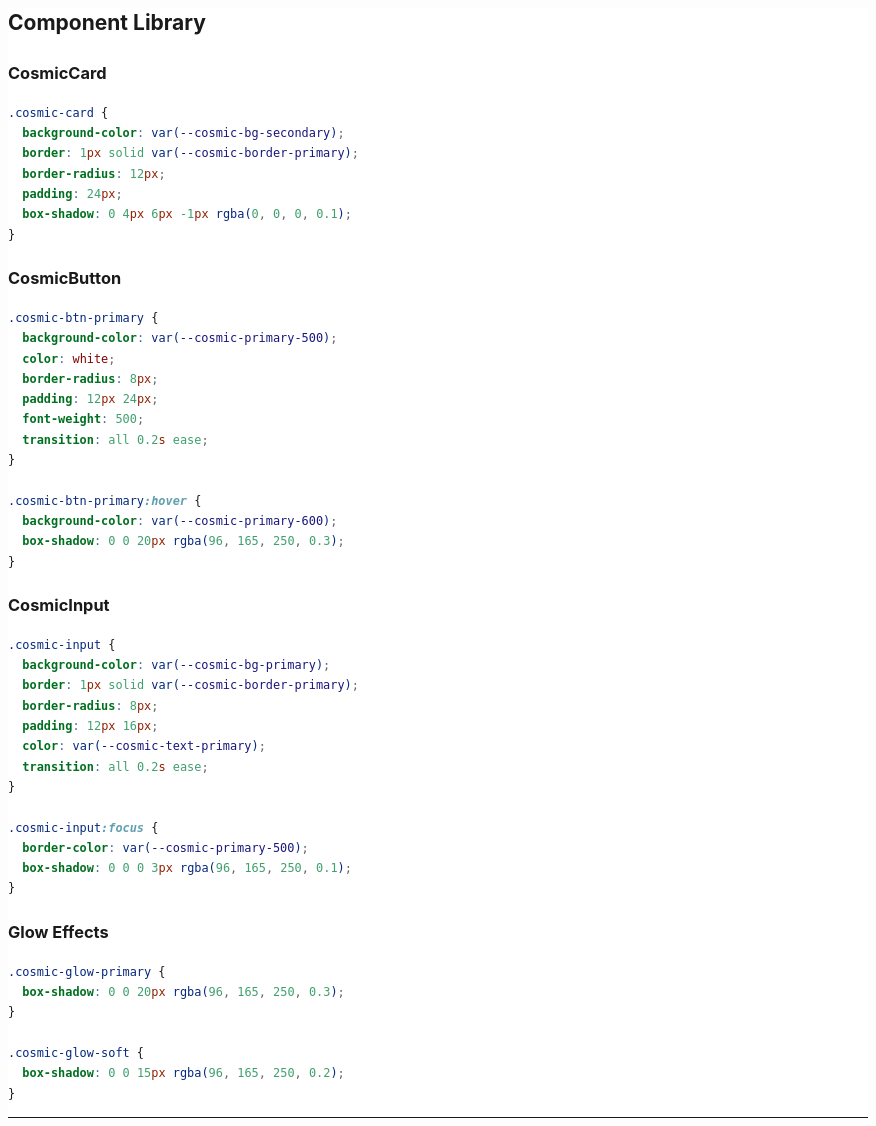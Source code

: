 
## Component Library

### **CosmicCard**
```css
.cosmic-card {
  background-color: var(--cosmic-bg-secondary);
  border: 1px solid var(--cosmic-border-primary);
  border-radius: 12px;
  padding: 24px;
  box-shadow: 0 4px 6px -1px rgba(0, 0, 0, 0.1);
}
```

### **CosmicButton**
```css
.cosmic-btn-primary {
  background-color: var(--cosmic-primary-500);
  color: white;
  border-radius: 8px;
  padding: 12px 24px;
  font-weight: 500;
  transition: all 0.2s ease;
}

.cosmic-btn-primary:hover {
  background-color: var(--cosmic-primary-600);
  box-shadow: 0 0 20px rgba(96, 165, 250, 0.3);
}
```

### **CosmicInput**
```css
.cosmic-input {
  background-color: var(--cosmic-bg-primary);
  border: 1px solid var(--cosmic-border-primary);
  border-radius: 8px;
  padding: 12px 16px;
  color: var(--cosmic-text-primary);
  transition: all 0.2s ease;
}

.cosmic-input:focus {
  border-color: var(--cosmic-primary-500);
  box-shadow: 0 0 0 3px rgba(96, 165, 250, 0.1);
}
```

### **Glow Effects**
```css
.cosmic-glow-primary {
  box-shadow: 0 0 20px rgba(96, 165, 250, 0.3);
}

.cosmic-glow-soft {
  box-shadow: 0 0 15px rgba(96, 165, 250, 0.2);
}
```

---
